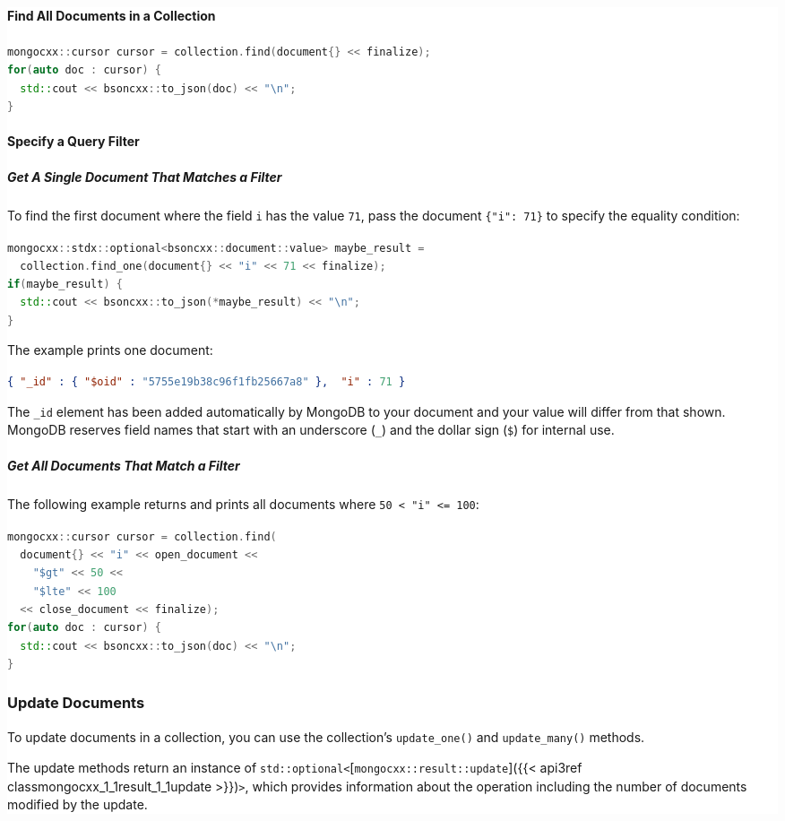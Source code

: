 #### Find All Documents in a Collection

```c++
mongocxx::cursor cursor = collection.find(document{} << finalize);
for(auto doc : cursor) {
  std::cout << bsoncxx::to_json(doc) << "\n";
}
```

#### Specify a Query Filter

##### Get A Single Document That Matches a Filter

To find the first document where the field `i` has the value `71`,
pass the document `{"i": 71}` to specify the equality condition:

```c++
mongocxx::stdx::optional<bsoncxx::document::value> maybe_result =
  collection.find_one(document{} << "i" << 71 << finalize);
if(maybe_result) {
  std::cout << bsoncxx::to_json(*maybe_result) << "\n";
}
```

The example prints one document:

```json
{ "_id" : { "$oid" : "5755e19b38c96f1fb25667a8" },  "i" : 71 }
```

The `_id` element has been added automatically by MongoDB to your
document and your value will differ from that shown. MongoDB reserves
field names that start with an underscore (`_`) and the dollar sign
(`$`) for internal use.

##### Get All Documents That Match a Filter

The following example returns and prints all documents where
`50 < "i" <= 100`:

```c++
mongocxx::cursor cursor = collection.find(
  document{} << "i" << open_document <<
    "$gt" << 50 <<
    "$lte" << 100
  << close_document << finalize);
for(auto doc : cursor) {
  std::cout << bsoncxx::to_json(doc) << "\n";
}
```

### Update Documents

To update documents in a collection, you can use the collection’s
`update_one()` and `update_many()` methods.

The update methods return an instance of
`std::optional<`[`mongocxx::result::update`]({{< api3ref classmongocxx_1_1result_1_1update >}})`>`,
which provides information about the operation including the number of
documents modified by the update.
